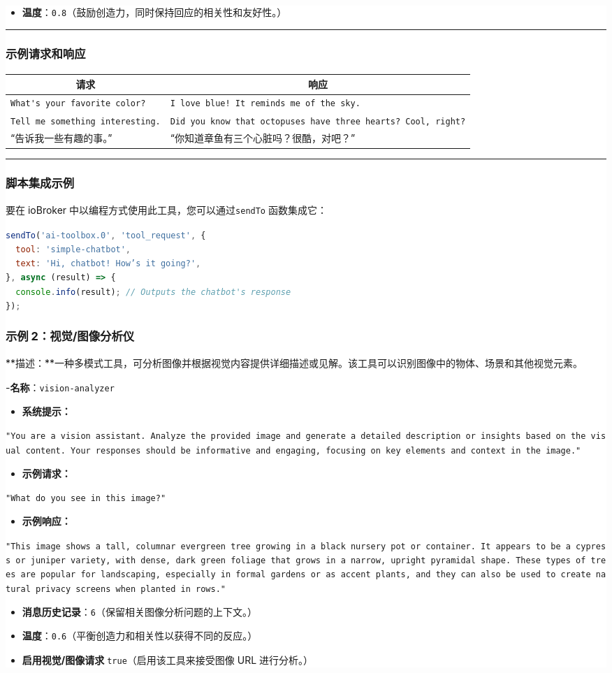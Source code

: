 - **温度**：`0.8`（鼓励创造力，同时保持回应的相关性和友好性。）

----------

### 示例请求和响应
| **请求** | **响应** |
|--------------------|--------------------------------------------------|
| `What's your favorite color?` | `I love blue! It reminds me of the sky.` |
| `Tell me something interesting.` | `Did you know that octopuses have three hearts? Cool, right?` |
| “告诉我一些有趣的事。”|“你知道章鱼有三个心脏吗？很酷，对吧？”|

----------

### 脚本集成示例
要在 ioBroker 中以编程方式使用此工具，您可以通过`sendTo` 函数集成它：

```javascript
sendTo('ai-toolbox.0', 'tool_request', {
  tool: 'simple-chatbot',
  text: 'Hi, chatbot! How’s it going?',
}, async (result) => {
  console.info(result); // Outputs the chatbot's response
});

```

### 示例 2：视觉/图像分析仪
**描述：**一种多模式工具，可分析图像并根据视觉内容提供详细描述或见解。该工具可以识别图像中的物体、场景和其他视觉元素。

-**名称**：`vision-analyzer`

- **系统提示：**

`"You are a vision assistant. Analyze the provided image and generate a detailed description or insights based on the visual content. Your responses should be informative and engaging, focusing on key elements and context in the image."`

- **示例请求：**

`"What do you see in this image?"`

- **示例响应：**

`"This image shows a tall, columnar evergreen tree growing in a black nursery pot or container. It appears to be a cypress or juniper variety, with dense, dark green foliage that grows in a narrow, upright pyramidal shape. These types of trees are popular for landscaping, especially in formal gardens or as accent plants, and they can also be used to create natural privacy screens when planted in rows."`

- **消息历史记录**：`6`（保留相关图像分析问题的上下文。）

- **温度**：`0.6`（平衡创造力和相关性以获得不同的反应。）

- **启用视觉/图像请求** `true`（启用该工具来接受图像 URL 进行分析。）
